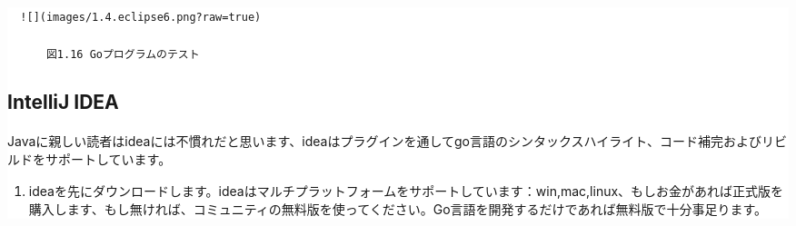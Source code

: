 	  ![](images/1.4.eclipse6.png?raw=true)
	  
          図1.16 Goプログラムのテスト

## IntelliJ IDEA
Javaに親しい読者はideaには不慣れだと思います、ideaはプラグインを通してgo言語のシンタックスハイライト、コード補完およびリビルドをサポートしています。

1. ideaを先にダウンロードします。ideaはマルチプラットフォームをサポートしています：win,mac,linux、もしお金があれば正式版を購入します、もし無ければ、コミュニティの無料版を使ってください。Go言語を開発するだけであれば無料版で十分事足ります。
